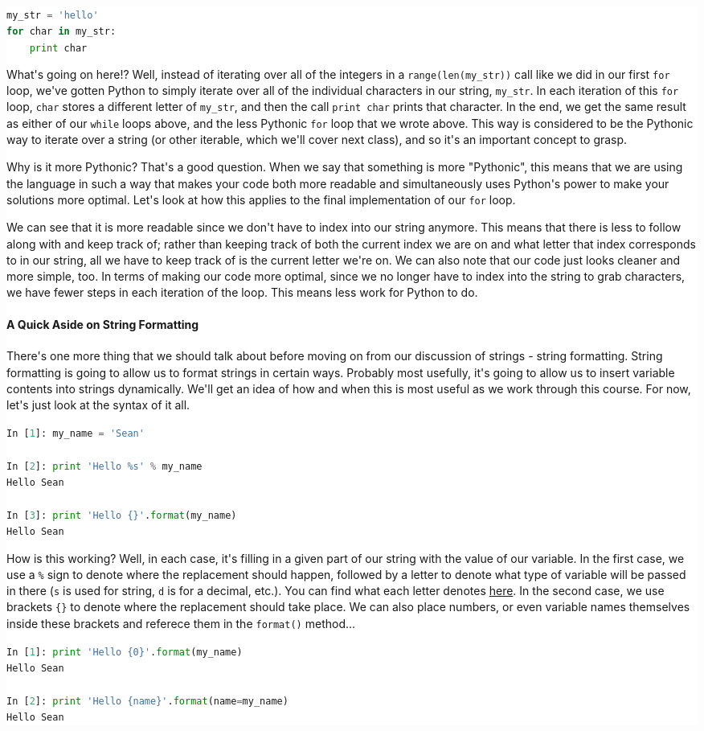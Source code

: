 ```python
my_str = 'hello'
for char in my_str:
    print char
```

What's going on here!? Well, instead of iterating over all of the integers in a `range(len(my_str))` call like we did in our first `for` loop, we've gotten Python to simply iterate over all of the individual characters in our string, `my_str`. In each iteration of this `for` loop, `char` stores a different letter of `my_str`, and then the call `print char` prints that character. In the end, we get the same result as either of our `while` loops above, and the less Pythonic `for` loop that we wrote above. This way is considered to be the Pythonic way to iterate over a string (or other iterable, which we'll cover next class), and so it's an important concept to grasp.

Why is it more Pythonic? That's a good question. When we say that something is more "Pythonic", this means that we are using the language in such a way that makes your code both more readable and simultaneously uses Python's power to make your solutions more optimal. Let's look at how this applies to the final implementation of our `for` loop.

We can see that it is more readable since we don't have to index into our string anymore. This means that there is less to follow along with and keep track of; rather than keeping track of both the current index we are on and what letter that index corresponds to in our string, all we have to keep track of is the current letter we're on. We can also note that our code just looks cleaner and more simple, too. In terms of making our code more optimal, since we no longer have to index into the string to grab characters, we have fewer steps in each iteration of the loop. This means less work for Python to do.

#### A Quick Aside on String Formatting

There's one more thing that we should talk about before moving on from our discussion of strings - string formatting. String formatting is going to allow us to format strings in certain ways. Probably most usefully, it's going to allow us to insert variable contents into strings dynamically. We'll get an idea of how and when this is most useful as we work through this course. For now, let's just look at the syntax of it all.  

```python
In [1]: my_name = 'Sean'

In [2]: print 'Hello %s' % my_name
Hello Sean

In [3]: print 'Hello {}'.format(my_name)
Hello Sean
```

How is this working? Well, in each case, it's filling in a given part of our string with the value of our variable. In the first case, we use a `%` sign to denote where the replacement should happen, followed by a letter to denote what type of variable will be passed in there (`s` is used for string, `d` is for a decimal, etc.). You can find what each letter denotes [here](https://docs.python.org/2/library/stdtypes.html#string-formatting). In the second case, we use brackets `{}` to denote where the replacement should take place. We can also place numbers, or even variable names themselves inside these brackets and referece them in the `format()` method...

```python
In [1]: print 'Hello {0}'.format(my_name)
Hello Sean

In [2]: print 'Hello {name}'.format(name=my_name)
Hello Sean
```
